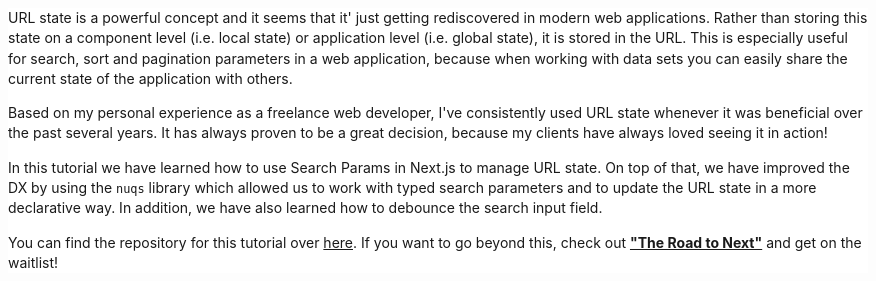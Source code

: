 URL state is a powerful concept and it seems that it' just getting rediscovered in modern web applications. Rather than storing this state on a component level (i.e. local state) or application level (i.e. global state), it is stored in the URL. This is especially useful for search, sort and pagination parameters in a web application, because when working with data sets you can easily share the current state of the application with others.

Based on my personal experience as a freelance web developer, I've consistently used URL state whenever it was beneficial over the past several years. It has always proven to be a great decision, because my clients have always loved seeing it in action!

In this tutorial we have learned how to use Search Params in Next.js to manage URL state. On top of that, we have improved the DX by using the `nuqs` library which allowed us to work with typed search parameters and to update the URL state in a more declarative way. In addition, we have also learned how to debounce the search input field.

You can find the repository for this tutorial over [here](https://github.com/rwieruch/next-prisma-sqlite). If you want to go beyond this, check out **["The Road to Next"](https://www.road-to-next.com/)** and get on the waitlist!